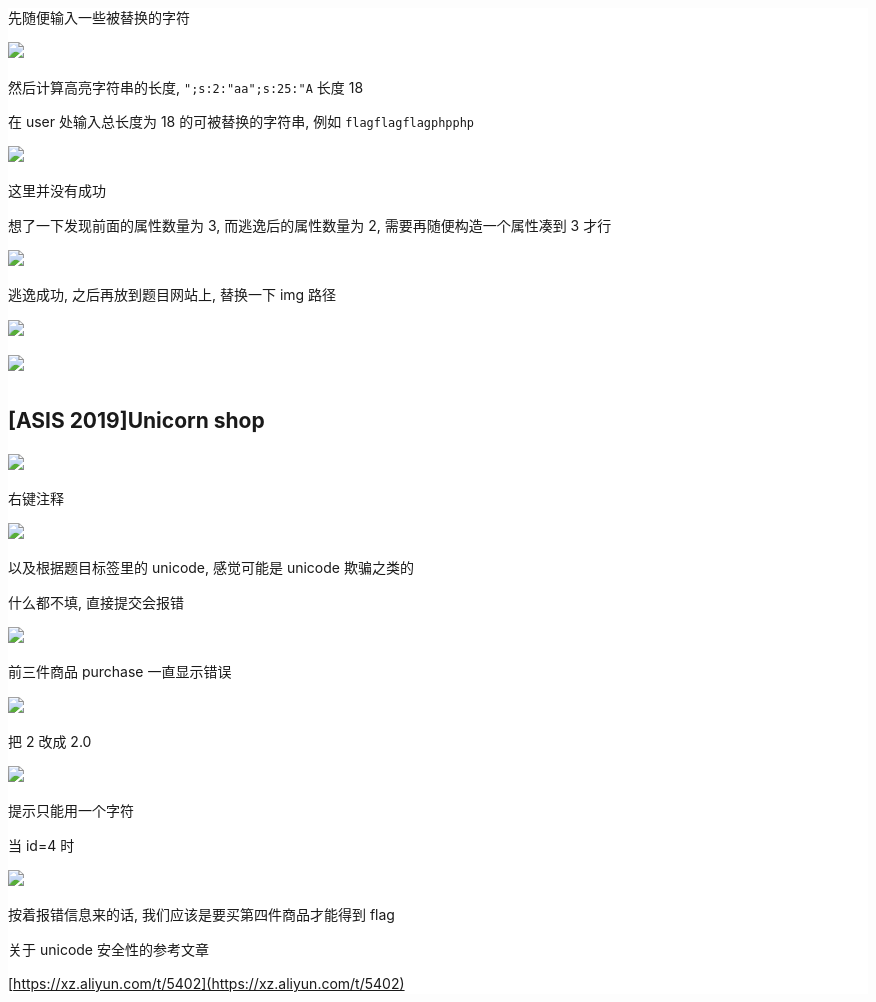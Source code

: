 先随便输入一些被替换的字符

![](https://exp10it-1252109039.cos.ap-shanghai.myqcloud.com/img/202208281623118.png)

然后计算高亮字符串的长度, `";s:2:"aa";s:25:"A` 长度 18

在 user 处输入总长度为 18 的可被替换的字符串, 例如 `flagflagflagphpphp`

![](https://exp10it-1252109039.cos.ap-shanghai.myqcloud.com/img/202208281626951.png)

这里并没有成功

想了一下发现前面的属性数量为 3, 而逃逸后的属性数量为 2, 需要再随便构造一个属性凑到 3 才行

![](https://exp10it-1252109039.cos.ap-shanghai.myqcloud.com/img/202208281628367.png)

逃逸成功, 之后再放到题目网站上, 替换一下 img 路径

![](https://exp10it-1252109039.cos.ap-shanghai.myqcloud.com/img/202208281630523.png)

![](https://exp10it-1252109039.cos.ap-shanghai.myqcloud.com/img/202208281630741.png)

## [ASIS 2019]Unicorn shop

![](https://exp10it-1252109039.cos.ap-shanghai.myqcloud.com/img/202208281747626.png)

右键注释

![](https://exp10it-1252109039.cos.ap-shanghai.myqcloud.com/img/202208281747098.png)

以及根据题目标签里的 unicode, 感觉可能是 unicode 欺骗之类的

什么都不填, 直接提交会报错

![](https://exp10it-1252109039.cos.ap-shanghai.myqcloud.com/img/202208281748787.png)

前三件商品 purchase 一直显示错误

![](https://exp10it-1252109039.cos.ap-shanghai.myqcloud.com/img/202208281749223.png)

把 2 改成 2.0

![](https://exp10it-1252109039.cos.ap-shanghai.myqcloud.com/img/202208281749681.png)

提示只能用一个字符

当 id=4 时

![](https://exp10it-1252109039.cos.ap-shanghai.myqcloud.com/img/202208281749600.png)

按着报错信息来的话, 我们应该是要买第四件商品才能得到 flag

关于 unicode 安全性的参考文章

[https://xz.aliyun.com/t/5402](https://xz.aliyun.com/t/5402)
